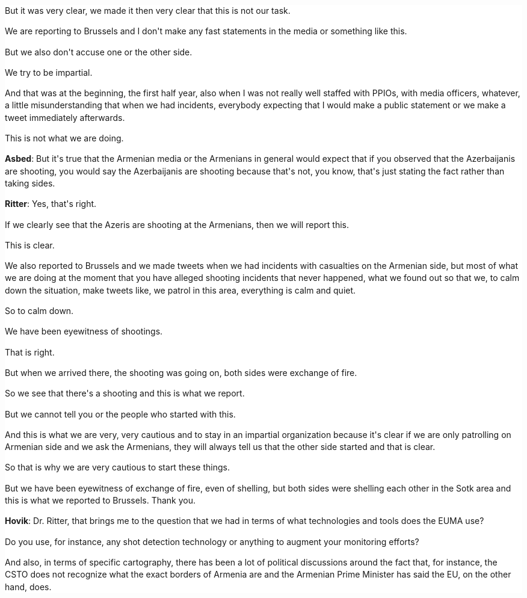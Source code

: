 But it was very clear, we made it then very clear that this is not our task.

We are reporting to Brussels and I don't make any fast statements in the media or something
like this.

But we also don't accuse one or the other side.

We try to be impartial.

And that was at the beginning, the first half year, also when I was not really well staffed
with PPIOs, with media officers, whatever, a little misunderstanding that when we had
incidents, everybody expecting that I would make a public statement or we make a tweet
immediately afterwards.

This is not what we are doing.

**Asbed**: But it's true that the Armenian media or the Armenians in general would expect that if
you observed that the Azerbaijanis are shooting, you would say the Azerbaijanis are shooting
because that's not, you know, that's just stating the fact rather than taking sides.

**Ritter**: Yes, that's right.

If we clearly see that the Azeris are shooting at the Armenians, then we will report this.

This is clear.

We also reported to Brussels and we made tweets when we had incidents with casualties
on the Armenian side, but most of what we are doing at the moment that you have alleged
shooting incidents that never happened, what we found out so that we, to calm down the
situation, make tweets like, we patrol in this area, everything is calm and quiet.

So to calm down.

We have been eyewitness of shootings.

That is right.

But when we arrived there, the shooting was going on, both sides were exchange of fire.

So we see that there's a shooting and this is what we report.

But we cannot tell you or the people who started with this.

And this is what we are very, very cautious and to stay in an impartial organization because
it's clear if we are only patrolling on Armenian side and we ask the Armenians, they will always
tell us that the other side started and that is clear.

So that is why we are very cautious to start these things.

But we have been eyewitness of exchange of fire, even of shelling, but both sides were
shelling each other in the Sotk area and this is what we reported to Brussels.
Thank you.

**Hovik**: Dr. Ritter, that brings me to the question that we had in terms of what technologies
and tools does the EUMA use?

Do you use, for instance, any shot detection technology or anything to augment your monitoring
efforts?

And also, in terms of specific cartography, there has been a lot of political discussions
around the fact that, for instance, the CSTO does not recognize what the exact borders
of Armenia are and the Armenian Prime Minister has said the EU, on the other hand, does.
